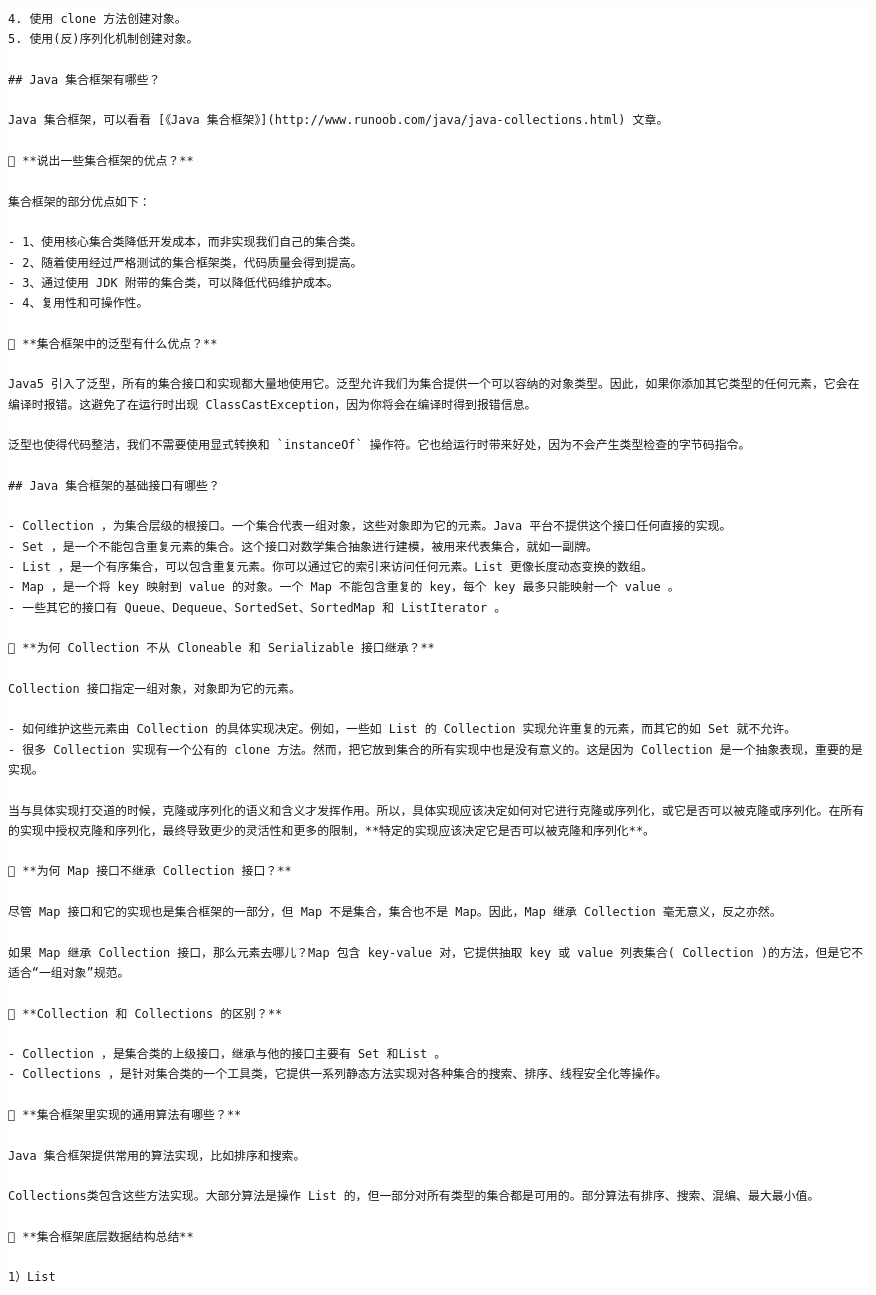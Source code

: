   ```
4. 使用 clone 方法创建对象。
5. 使用(反)序列化机制创建对象。

## Java 集合框架有哪些？

Java 集合框架，可以看看 [《Java 集合框架》](http://www.runoob.com/java/java-collections.html) 文章。

🦅 **说出一些集合框架的优点？**

集合框架的部分优点如下：

- 1、使用核心集合类降低开发成本，而非实现我们自己的集合类。
- 2、随着使用经过严格测试的集合框架类，代码质量会得到提高。
- 3、通过使用 JDK 附带的集合类，可以降低代码维护成本。
- 4、复用性和可操作性。

🦅 **集合框架中的泛型有什么优点？**

Java5 引入了泛型，所有的集合接口和实现都大量地使用它。泛型允许我们为集合提供一个可以容纳的对象类型。因此，如果你添加其它类型的任何元素，它会在编译时报错。这避免了在运行时出现 ClassCastException，因为你将会在编译时得到报错信息。

泛型也使得代码整洁，我们不需要使用显式转换和 `instanceOf` 操作符。它也给运行时带来好处，因为不会产生类型检查的字节码指令。

## Java 集合框架的基础接口有哪些？

- Collection ，为集合层级的根接口。一个集合代表一组对象，这些对象即为它的元素。Java 平台不提供这个接口任何直接的实现。
  - Set ，是一个不能包含重复元素的集合。这个接口对数学集合抽象进行建模，被用来代表集合，就如一副牌。
  - List ，是一个有序集合，可以包含重复元素。你可以通过它的索引来访问任何元素。List 更像长度动态变换的数组。
- Map ，是一个将 key 映射到 value 的对象。一个 Map 不能包含重复的 key，每个 key 最多只能映射一个 value 。
- 一些其它的接口有 Queue、Dequeue、SortedSet、SortedMap 和 ListIterator 。

🦅 **为何 Collection 不从 Cloneable 和 Serializable 接口继承？**

Collection 接口指定一组对象，对象即为它的元素。

- 如何维护这些元素由 Collection 的具体实现决定。例如，一些如 List 的 Collection 实现允许重复的元素，而其它的如 Set 就不允许。
- 很多 Collection 实现有一个公有的 clone 方法。然而，把它放到集合的所有实现中也是没有意义的。这是因为 Collection 是一个抽象表现，重要的是实现。

当与具体实现打交道的时候，克隆或序列化的语义和含义才发挥作用。所以，具体实现应该决定如何对它进行克隆或序列化，或它是否可以被克隆或序列化。在所有的实现中授权克隆和序列化，最终导致更少的灵活性和更多的限制，**特定的实现应该决定它是否可以被克隆和序列化**。

🦅 **为何 Map 接口不继承 Collection 接口？**

尽管 Map 接口和它的实现也是集合框架的一部分，但 Map 不是集合，集合也不是 Map。因此，Map 继承 Collection 毫无意义，反之亦然。

如果 Map 继承 Collection 接口，那么元素去哪儿？Map 包含 key-value 对，它提供抽取 key 或 value 列表集合( Collection )的方法，但是它不适合“一组对象”规范。

🦅 **Collection 和 Collections 的区别？**

- Collection ，是集合类的上级接口，继承与他的接口主要有 Set 和List 。
- Collections ，是针对集合类的一个工具类，它提供一系列静态方法实现对各种集合的搜索、排序、线程安全化等操作。

🦅 **集合框架里实现的通用算法有哪些？**

Java 集合框架提供常用的算法实现，比如排序和搜索。

Collections类包含这些方法实现。大部分算法是操作 List 的，但一部分对所有类型的集合都是可用的。部分算法有排序、搜索、混编、最大最小值。

🦅 **集合框架底层数据结构总结**

1）List

  ```